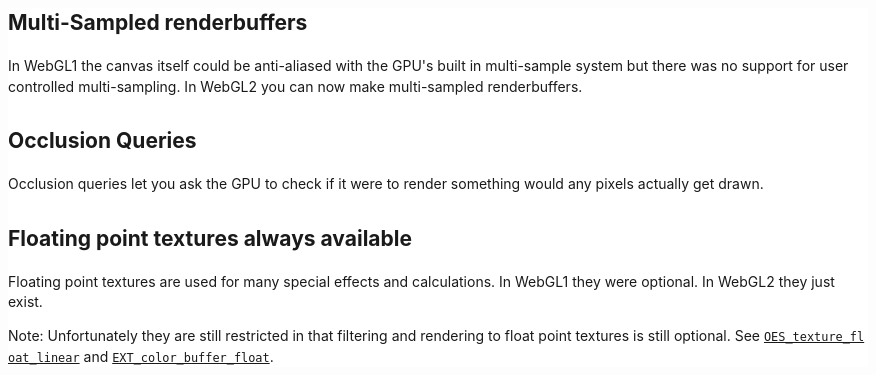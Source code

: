 ## Multi-Sampled renderbuffers

In WebGL1 the canvas itself could be anti-aliased with the GPU's built in
multi-sample system but there was no support for user controlled multi-sampling. In WebGL2
you can now make multi-sampled renderbuffers.

## Occlusion Queries

Occlusion queries let you ask the GPU to check if it were to render something
would any pixels actually get drawn.

## Floating point textures always available

Floating point textures are used for many special effects
and calculations. In WebGL1 they were optional. In WebGL2
they just exist.

Note: Unfortunately they are still restricted in that filtering
and rendering to float point textures is still optional. See
[`OES_texture_float_linear`](https://www.khronos.org/registry/webgl/extensions/OES_texture_float_linear/)
 and [`EXT_color_buffer_float`](https://www.khronos.org/registry/webgl/extensions/EXT_color_buffer_float/).


